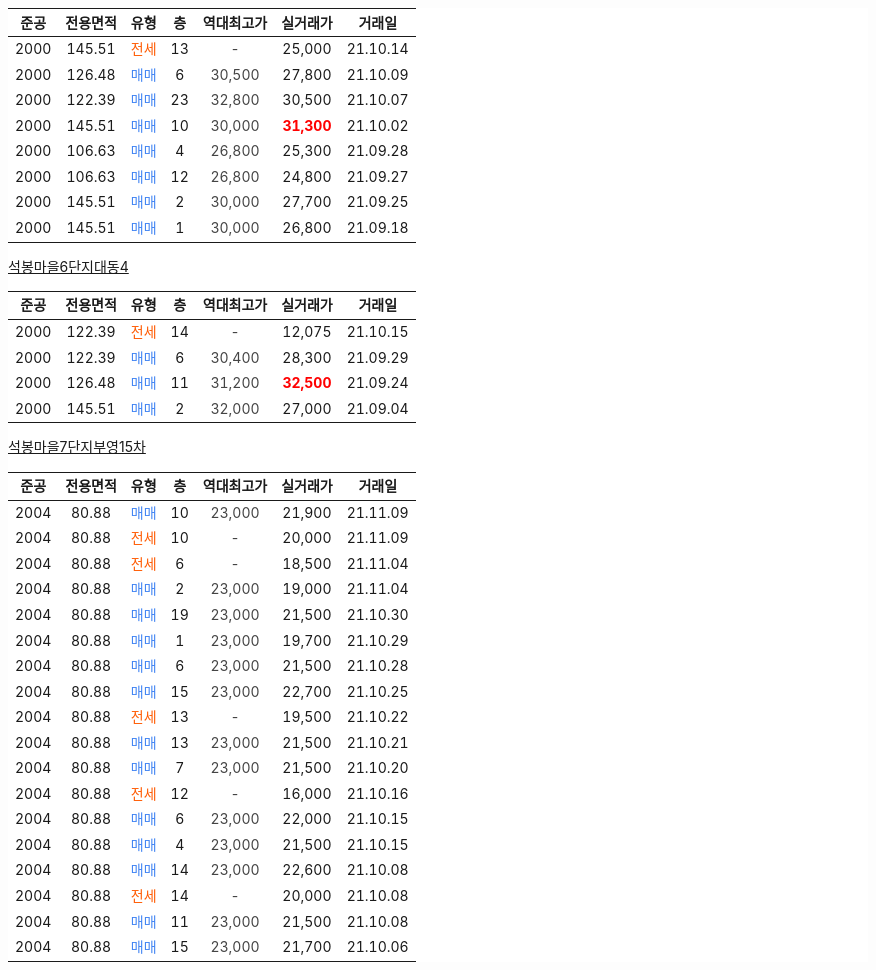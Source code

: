 |준공|전용면적|유형|층|역대최고가|실거래가|거래일|
|:---:|:---:|:---:|:---:|:---:|:---:|:---:|
|2000|145.51|<span style="color:#FF5A00">전세</span>|13|<span style="color:#444444">-</span>|25,000|21.10.14|
|2000|126.48|<span style="color:#4285F3">매매</span>|6|<span style="color:#444444">30,500</span>|27,800|21.10.09|
|2000|122.39|<span style="color:#4285F3">매매</span>|23|<span style="color:#444444">32,800</span>|30,500|21.10.07|
|2000|145.51|<span style="color:#4285F3">매매</span>|10|<span style="color:#444444">30,000</span>|<b><span style="color:#FF0000">31,300</span></b>|21.10.02|
|2000|106.63|<span style="color:#4285F3">매매</span>|4|<span style="color:#444444">26,800</span>|25,300|21.09.28|
|2000|106.63|<span style="color:#4285F3">매매</span>|12|<span style="color:#444444">26,800</span>|24,800|21.09.27|
|2000|145.51|<span style="color:#4285F3">매매</span>|2|<span style="color:#444444">30,000</span>|27,700|21.09.25|
|2000|145.51|<span style="color:#4285F3">매매</span>|1|<span style="color:#444444">30,000</span>|26,800|21.09.18|

[석봉마을6단지대동4](https://search.naver.com/search.naver?query=%EC%84%9D%EB%B4%89%EB%A7%88%EC%9D%846%EB%8B%A8%EC%A7%80%EB%8C%80%EB%8F%994)

|준공|전용면적|유형|층|역대최고가|실거래가|거래일|
|:---:|:---:|:---:|:---:|:---:|:---:|:---:|
|2000|122.39|<span style="color:#FF5A00">전세</span>|14|<span style="color:#444444">-</span>|12,075|21.10.15|
|2000|122.39|<span style="color:#4285F3">매매</span>|6|<span style="color:#444444">30,400</span>|28,300|21.09.29|
|2000|126.48|<span style="color:#4285F3">매매</span>|11|<span style="color:#444444">31,200</span>|<b><span style="color:#FF0000">32,500</span></b>|21.09.24|
|2000|145.51|<span style="color:#4285F3">매매</span>|2|<span style="color:#444444">32,000</span>|27,000|21.09.04|

[석봉마을7단지부영15차](https://search.naver.com/search.naver?query=%EC%84%9D%EB%B4%89%EB%A7%88%EC%9D%847%EB%8B%A8%EC%A7%80%EB%B6%80%EC%98%8115%EC%B0%A8)

|준공|전용면적|유형|층|역대최고가|실거래가|거래일|
|:---:|:---:|:---:|:---:|:---:|:---:|:---:|
|2004|80.88|<span style="color:#4285F3">매매</span>|10|<span style="color:#444444">23,000</span>|21,900|21.11.09|
|2004|80.88|<span style="color:#FF5A00">전세</span>|10|<span style="color:#444444">-</span>|20,000|21.11.09|
|2004|80.88|<span style="color:#FF5A00">전세</span>|6|<span style="color:#444444">-</span>|18,500|21.11.04|
|2004|80.88|<span style="color:#4285F3">매매</span>|2|<span style="color:#444444">23,000</span>|19,000|21.11.04|
|2004|80.88|<span style="color:#4285F3">매매</span>|19|<span style="color:#444444">23,000</span>|21,500|21.10.30|
|2004|80.88|<span style="color:#4285F3">매매</span>|1|<span style="color:#444444">23,000</span>|19,700|21.10.29|
|2004|80.88|<span style="color:#4285F3">매매</span>|6|<span style="color:#444444">23,000</span>|21,500|21.10.28|
|2004|80.88|<span style="color:#4285F3">매매</span>|15|<span style="color:#444444">23,000</span>|22,700|21.10.25|
|2004|80.88|<span style="color:#FF5A00">전세</span>|13|<span style="color:#444444">-</span>|19,500|21.10.22|
|2004|80.88|<span style="color:#4285F3">매매</span>|13|<span style="color:#444444">23,000</span>|21,500|21.10.21|
|2004|80.88|<span style="color:#4285F3">매매</span>|7|<span style="color:#444444">23,000</span>|21,500|21.10.20|
|2004|80.88|<span style="color:#FF5A00">전세</span>|12|<span style="color:#444444">-</span>|16,000|21.10.16|
|2004|80.88|<span style="color:#4285F3">매매</span>|6|<span style="color:#444444">23,000</span>|22,000|21.10.15|
|2004|80.88|<span style="color:#4285F3">매매</span>|4|<span style="color:#444444">23,000</span>|21,500|21.10.15|
|2004|80.88|<span style="color:#4285F3">매매</span>|14|<span style="color:#444444">23,000</span>|22,600|21.10.08|
|2004|80.88|<span style="color:#FF5A00">전세</span>|14|<span style="color:#444444">-</span>|20,000|21.10.08|
|2004|80.88|<span style="color:#4285F3">매매</span>|11|<span style="color:#444444">23,000</span>|21,500|21.10.08|
|2004|80.88|<span style="color:#4285F3">매매</span>|15|<span style="color:#444444">23,000</span>|21,700|21.10.06|